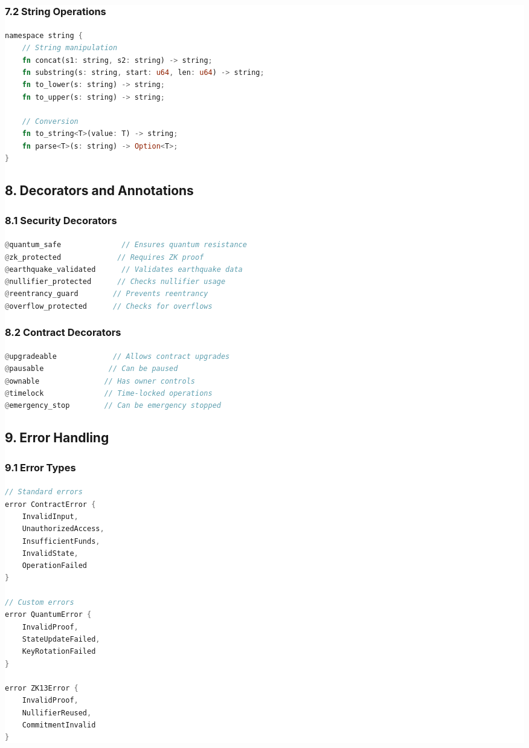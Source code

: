 ### 7.2 String Operations
```rust
namespace string {
    // String manipulation
    fn concat(s1: string, s2: string) -> string;
    fn substring(s: string, start: u64, len: u64) -> string;
    fn to_lower(s: string) -> string;
    fn to_upper(s: string) -> string;
    
    // Conversion
    fn to_string<T>(value: T) -> string;
    fn parse<T>(s: string) -> Option<T>;
}
```

## 8. Decorators and Annotations

### 8.1 Security Decorators
```rust
@quantum_safe              // Ensures quantum resistance
@zk_protected             // Requires ZK proof
@earthquake_validated      // Validates earthquake data
@nullifier_protected      // Checks nullifier usage
@reentrancy_guard        // Prevents reentrancy
@overflow_protected      // Checks for overflows
```

### 8.2 Contract Decorators
```rust
@upgradeable             // Allows contract upgrades
@pausable               // Can be paused
@ownable               // Has owner controls
@timelock              // Time-locked operations
@emergency_stop        // Can be emergency stopped
```

## 9. Error Handling

### 9.1 Error Types
```rust
// Standard errors
error ContractError {
    InvalidInput,
    UnauthorizedAccess,
    InsufficientFunds,
    InvalidState,
    OperationFailed
}

// Custom errors
error QuantumError {
    InvalidProof,
    StateUpdateFailed,
    KeyRotationFailed
}

error ZK13Error {
    InvalidProof,
    NullifierReused,
    CommitmentInvalid
}
```
